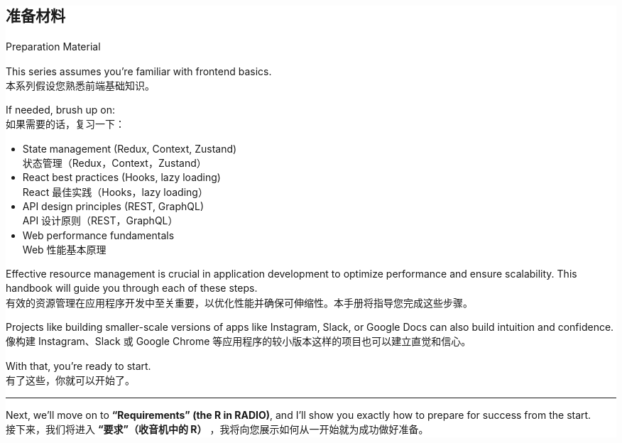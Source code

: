 
## 准备材料
Preparation Material 

This series assumes you’re familiar with frontend basics.  
本系列假设您熟悉前端基础知识。

If needed, brush up on:  
如果需要的话，复习一下：

- State management (Redux, Context, Zustand)  
	状态管理（Redux，Context，Zustand）
- React best practices (Hooks, lazy loading)  
	React 最佳实践（Hooks，lazy loading）
- API design principles (REST, GraphQL)  
	API 设计原则（REST，GraphQL）
- Web performance fundamentals  
	Web 性能基本原理

Effective resource management is crucial in application development to optimize performance and ensure scalability. This handbook will guide you through each of these steps.  
有效的资源管理在应用程序开发中至关重要，以优化性能并确保可伸缩性。本手册将指导您完成这些步骤。

Projects like building smaller-scale versions of apps like Instagram, Slack, or Google Docs can also build intuition and confidence.  
像构建 Instagram、Slack 或 Google Chrome 等应用程序的较小版本这样的项目也可以建立直觉和信心。

With that, you’re ready to start.  
有了这些，你就可以开始了。

---

Next, we’ll move on to **“Requirements” (the R in RADIO)**, and I’ll show you exactly how to prepare for success from the start.  
接下来，我们将进入 **“要求”（收音机中的 R）** ，我将向您展示如何从一开始就为成功做好准备。

